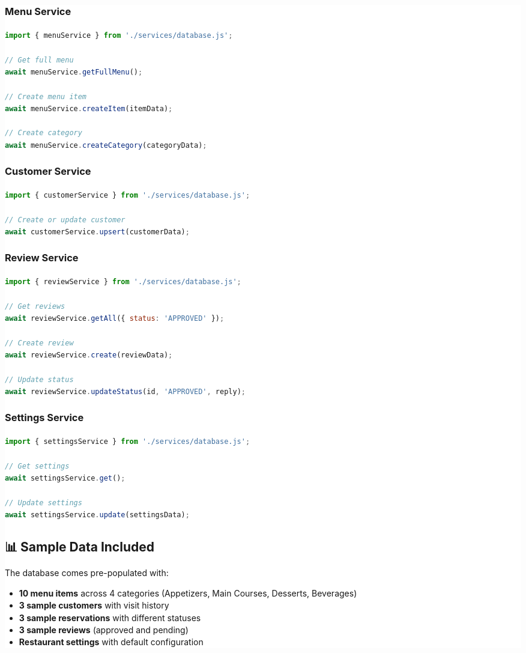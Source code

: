 ### **Menu Service**
```javascript
import { menuService } from './services/database.js';

// Get full menu
await menuService.getFullMenu();

// Create menu item
await menuService.createItem(itemData);

// Create category
await menuService.createCategory(categoryData);
```

### **Customer Service**
```javascript
import { customerService } from './services/database.js';

// Create or update customer
await customerService.upsert(customerData);
```

### **Review Service**
```javascript
import { reviewService } from './services/database.js';

// Get reviews
await reviewService.getAll({ status: 'APPROVED' });

// Create review
await reviewService.create(reviewData);

// Update status
await reviewService.updateStatus(id, 'APPROVED', reply);
```

### **Settings Service**
```javascript
import { settingsService } from './services/database.js';

// Get settings
await settingsService.get();

// Update settings
await settingsService.update(settingsData);
```

## 📊 Sample Data Included

The database comes pre-populated with:
- **10 menu items** across 4 categories (Appetizers, Main Courses, Desserts, Beverages)
- **3 sample customers** with visit history
- **3 sample reservations** with different statuses
- **3 sample reviews** (approved and pending)
- **Restaurant settings** with default configuration
